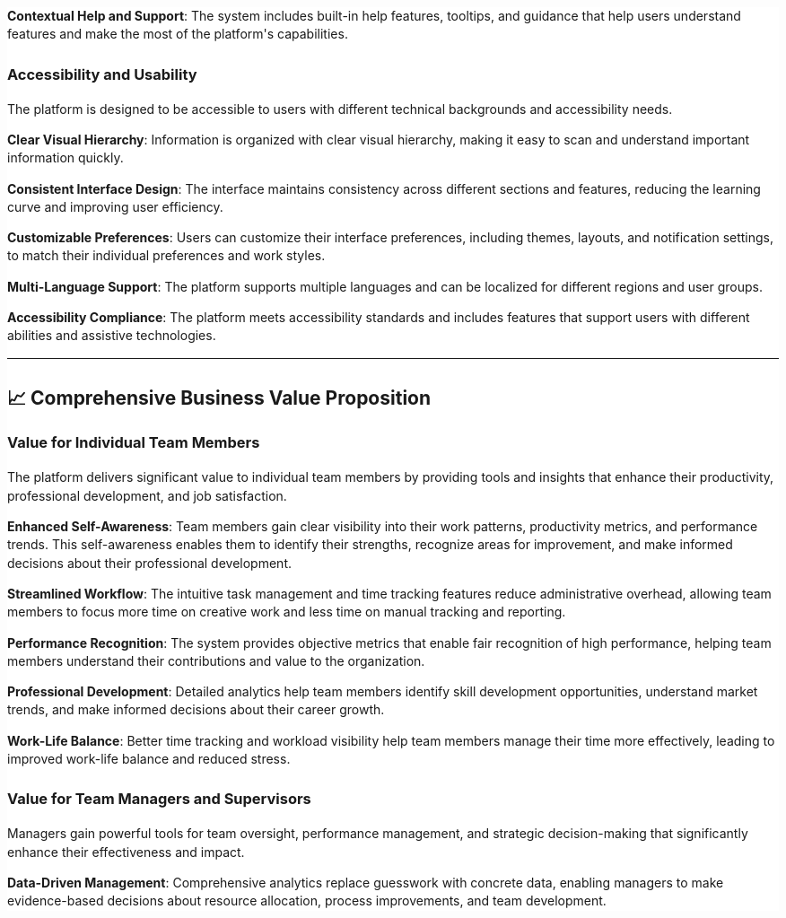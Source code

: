 **Contextual Help and Support**: The system includes built-in help features, tooltips, and guidance that help users understand features and make the most of the platform's capabilities.

### **Accessibility and Usability**
The platform is designed to be accessible to users with different technical backgrounds and accessibility needs.

**Clear Visual Hierarchy**: Information is organized with clear visual hierarchy, making it easy to scan and understand important information quickly.

**Consistent Interface Design**: The interface maintains consistency across different sections and features, reducing the learning curve and improving user efficiency.

**Customizable Preferences**: Users can customize their interface preferences, including themes, layouts, and notification settings, to match their individual preferences and work styles.

**Multi-Language Support**: The platform supports multiple languages and can be localized for different regions and user groups.

**Accessibility Compliance**: The platform meets accessibility standards and includes features that support users with different abilities and assistive technologies.

---

## 📈 Comprehensive Business Value Proposition

### **Value for Individual Team Members**
The platform delivers significant value to individual team members by providing tools and insights that enhance their productivity, professional development, and job satisfaction.

**Enhanced Self-Awareness**: Team members gain clear visibility into their work patterns, productivity metrics, and performance trends. This self-awareness enables them to identify their strengths, recognize areas for improvement, and make informed decisions about their professional development.

**Streamlined Workflow**: The intuitive task management and time tracking features reduce administrative overhead, allowing team members to focus more time on creative work and less time on manual tracking and reporting.

**Performance Recognition**: The system provides objective metrics that enable fair recognition of high performance, helping team members understand their contributions and value to the organization.

**Professional Development**: Detailed analytics help team members identify skill development opportunities, understand market trends, and make informed decisions about their career growth.

**Work-Life Balance**: Better time tracking and workload visibility help team members manage their time more effectively, leading to improved work-life balance and reduced stress.

### **Value for Team Managers and Supervisors**
Managers gain powerful tools for team oversight, performance management, and strategic decision-making that significantly enhance their effectiveness and impact.

**Data-Driven Management**: Comprehensive analytics replace guesswork with concrete data, enabling managers to make evidence-based decisions about resource allocation, process improvements, and team development.
